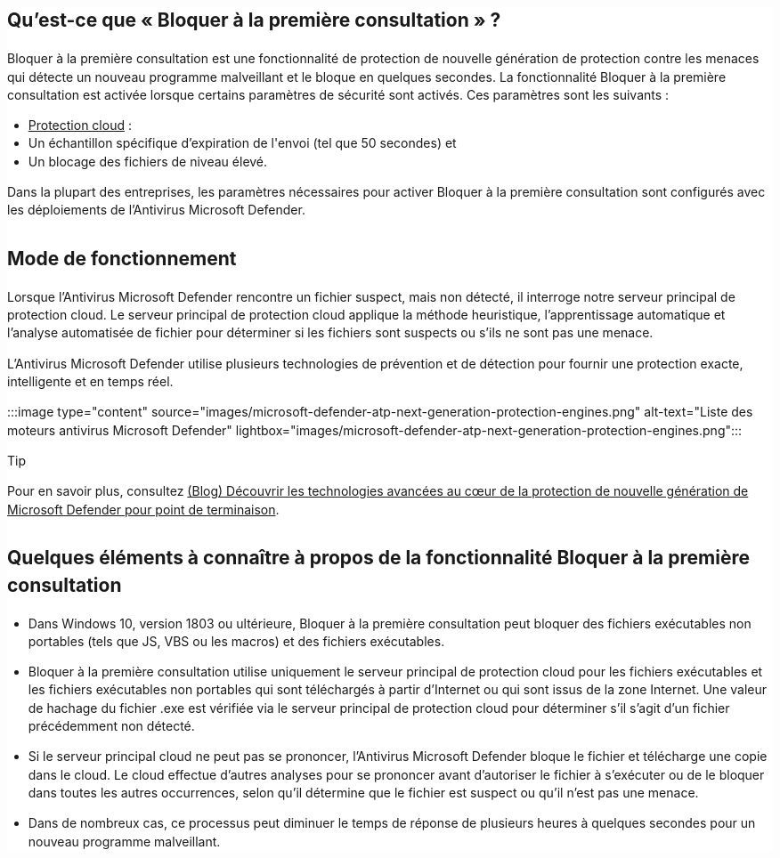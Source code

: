 ## <a name="what-is-block-at-first-sight"></a>Qu’est-ce que « Bloquer à la première consultation » ?

Bloquer à la première consultation est une fonctionnalité de protection de nouvelle génération de protection contre les menaces qui détecte un nouveau programme malveillant et le bloque en quelques secondes. La fonctionnalité Bloquer à la première consultation est activée lorsque certains paramètres de sécurité sont activés. Ces paramètres sont les suivants :

- [Protection cloud](cloud-protection-microsoft-defender-antivirus.md) :
- Un échantillon spécifique d’expiration de l'envoi (tel que 50 secondes) et
- Un blocage des fichiers de niveau élevé.

Dans la plupart des entreprises, les paramètres nécessaires pour activer Bloquer à la première consultation sont configurés avec les déploiements de l’Antivirus Microsoft Defender.

## <a name="how-it-works"></a>Mode de fonctionnement

Lorsque l’Antivirus Microsoft Defender rencontre un fichier suspect, mais non détecté, il interroge notre serveur principal de protection cloud. Le serveur principal de protection cloud applique la méthode heuristique, l’apprentissage automatique et l’analyse automatisée de fichier pour déterminer si les fichiers sont suspects ou s’ils ne sont pas une menace.

L’Antivirus Microsoft Defender utilise plusieurs technologies de prévention et de détection pour fournir une protection exacte, intelligente et en temps réel.

:::image type="content" source="images/microsoft-defender-atp-next-generation-protection-engines.png" alt-text="Liste des moteurs antivirus Microsoft Defender" lightbox="images/microsoft-defender-atp-next-generation-protection-engines.png":::

> [!TIP]
> Pour en savoir plus, consultez [(Blog) Découvrir les technologies avancées au cœur de la protection de nouvelle génération de Microsoft Defender pour point de terminaison](https://www.microsoft.com/security/blog/2019/06/24/inside-out-get-to-know-the-advanced-technologies-at-the-core-of-microsoft-defender-atp-next-generation-protection/).

## <a name="a-few-things-to-know-about-block-at-first-sight"></a>Quelques éléments à connaître à propos de la fonctionnalité Bloquer à la première consultation

- Dans Windows 10, version 1803 ou ultérieure, Bloquer à la première consultation peut bloquer des fichiers exécutables non portables (tels que JS, VBS ou les macros) et des fichiers exécutables.

- Bloquer à la première consultation utilise uniquement le serveur principal de protection cloud pour les fichiers exécutables et les fichiers exécutables non portables qui sont téléchargés à partir d’Internet ou qui sont issus de la zone Internet. Une valeur de hachage du fichier .exe est vérifiée via le serveur principal de protection cloud pour déterminer s’il s’agit d’un fichier précédemment non détecté.

- Si le serveur principal cloud ne peut pas se prononcer, l’Antivirus Microsoft Defender bloque le fichier et télécharge une copie dans le cloud. Le cloud effectue d’autres analyses pour se prononcer avant d’autoriser le fichier à s’exécuter ou de le bloquer dans toutes les autres occurrences, selon qu’il détermine que le fichier est suspect ou qu’il n’est pas une menace.

- Dans de nombreux cas, ce processus peut diminuer le temps de réponse de plusieurs heures à quelques secondes pour un nouveau programme malveillant.
